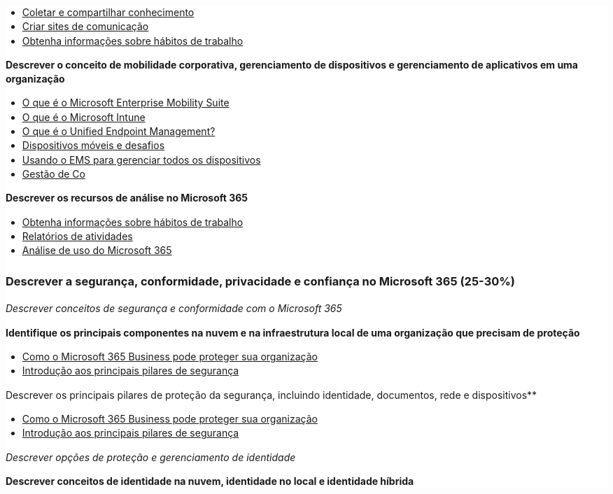 - [Coletar e compartilhar conhecimento](https://docs.microsoft.com/pt-br/learn/modules/intro-to-teamwork-in-m365/5-collect-and-share-knowledge?WT.mc_id=javascript-50063-gllemos)
- [Criar sites de comunicação](https://docs.microsoft.com/pt-br/learn/modules/intro-to-teamwork-in-m365/6-create-communication-sites?WT.mc_id=javascript-50063-gllemos)
- [Obtenha informações sobre hábitos de trabalho](https://docs.microsoft.com/pt-br/learn/modules/intro-to-teamwork-in-m365/7-gain-insights?WT.mc_id=javascript-50063-gllemos)

**Descrever o conceito de mobilidade corporativa, gerenciamento de dispositivos e gerenciamento de aplicativos em uma organização**

- [O que é o Microsoft Enterprise Mobility Suite](https://www.petri.com/what-is-microsoft-enterprise-mobility-suite?WT.mc_id=javascript-50063-gllemos)
- [O que é o Microsoft Intune](https://docs.microsoft.com/en-gb/intune/what-is-intune?WT.mc_id=javascript-50063-gllemos)
- [O que é o Unified Endpoint Management?](https://docs.microsoft.com/pt-br/learn/modules/intro-to-m365-unified-endpoint-management/1-what-is-uem?WT.mc_id=javascript-50063-gllemos)
- [Dispositivos móveis e desafios](https://docs.microsoft.com/pt-br/learn/modules/intro-to-m365-unified-endpoint-management/2-device-management-challenges?WT.mc_id=javascript-50063-gllemos)
- [Usando o EMS para gerenciar todos os dispositivos](https://docs.microsoft.com/pt-br/learn/modules/intro-to-m365-unified-endpoint-management/3-ems-components?WT.mc_id=javascript-50063-gllemos)
- [Gestão de Co](https://docs.microsoft.com/pt-br/learn/modules/intro-to-m365-unified-endpoint-management/4-cloud-connected-device-management?WT.mc_id=javascript-50063-gllemos)

**Descrever os recursos de análise no Microsoft 365**

- [Obtenha informações sobre hábitos de trabalho](https://docs.microsoft.com/pt-br/learn/modules/intro-to-teamwork-in-m365/7-gain-insights?WT.mc_id=javascript-50063-gllemos)
- [Relatórios de atividades](https://docs.microsoft.com/pt-br/office365/admin/activity-reports/activity-reports?view=o365-worldwide?WT.mc_id=javascript-50063-gllemos)
- [Análise de uso do Microsoft 365](https://docs.microsoft.com/microsoft-365/admin/usage-analytics/usage-analytics?view=o365-worldwide&WT.mc_id=javascript-50063-gllemos)

### Descrever a segurança, conformidade, privacidade e confiança no Microsoft 365 (25-30%)

_Descrever conceitos de segurança e conformidade com o Microsoft 365_

**Identifique os principais componentes na nuvem e na infraestrutura local de uma organização que precisam de proteção**

- [Como o Microsoft 365 Business pode proteger sua organização](https://discover.office.com/secure-your-organization-with-microsoft-365-business/?WT.mc_id=javascript-50063-gllemos)
- [Introdução aos principais pilares de segurança](https://docs.microsoft.com/pt-br/learn/modules/security-in-m365/key-security-pillars?WT.mc_id=javascript-50063-gllemos)

Descrever os principais pilares de proteção da segurança, incluindo identidade, documentos, rede e dispositivos\*\*

- [Como o Microsoft 365 Business pode proteger sua organização](https://discover.office.com/secure-your-organization-with-microsoft-365-business/?WT.mc_id=javascript-50063-gllemos)
- [Introdução aos principais pilares de segurança](https://docs.microsoft.com/pt-br/learn/modules/security-in-m365/key-security-pillars?WT.mc_id=javascript-50063-gllemos)

_Descrever opções de proteção e gerenciamento de identidade_

**Descrever conceitos de identidade na nuvem, identidade no local e identidade híbrida**
